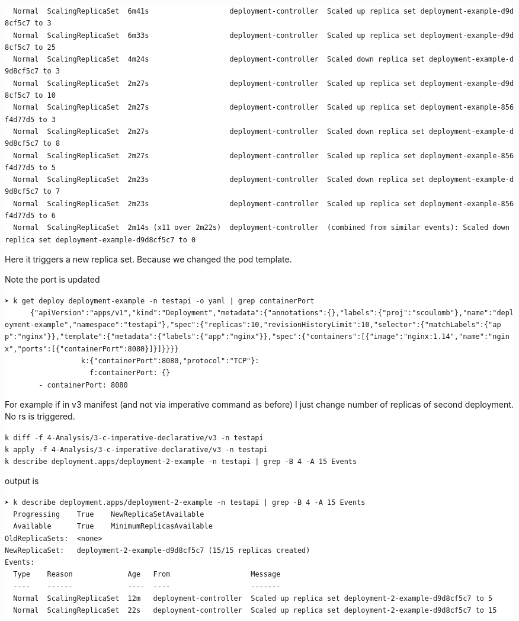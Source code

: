 ````shell script
  Normal  ScalingReplicaSet  6m41s                   deployment-controller  Scaled up replica set deployment-example-d9d8cf5c7 to 3
  Normal  ScalingReplicaSet  6m33s                   deployment-controller  Scaled up replica set deployment-example-d9d8cf5c7 to 25
  Normal  ScalingReplicaSet  4m24s                   deployment-controller  Scaled down replica set deployment-example-d9d8cf5c7 to 3
  Normal  ScalingReplicaSet  2m27s                   deployment-controller  Scaled up replica set deployment-example-d9d8cf5c7 to 10
  Normal  ScalingReplicaSet  2m27s                   deployment-controller  Scaled up replica set deployment-example-856f4d77d5 to 3
  Normal  ScalingReplicaSet  2m27s                   deployment-controller  Scaled down replica set deployment-example-d9d8cf5c7 to 8
  Normal  ScalingReplicaSet  2m27s                   deployment-controller  Scaled up replica set deployment-example-856f4d77d5 to 5
  Normal  ScalingReplicaSet  2m23s                   deployment-controller  Scaled down replica set deployment-example-d9d8cf5c7 to 7
  Normal  ScalingReplicaSet  2m23s                   deployment-controller  Scaled up replica set deployment-example-856f4d77d5 to 6
  Normal  ScalingReplicaSet  2m14s (x11 over 2m22s)  deployment-controller  (combined from similar events): Scaled down replica set deployment-example-d9d8cf5c7 to 0
````

Here it triggers a new replica set. Because we changed the pod template.

Note the port is updated

````shell script
➤ k get deploy deployment-example -n testapi -o yaml | grep containerPort
      {"apiVersion":"apps/v1","kind":"Deployment","metadata":{"annotations":{},"labels":{"proj":"scoulomb"},"name":"deployment-example","namespace":"testapi"},"spec":{"replicas":10,"revisionHistoryLimit":10,"selector":{"matchLabels":{"app":"nginx"}},"template":{"metadata":{"labels":{"app":"nginx"}},"spec":{"containers":[{"image":"nginx:1.14","name":"nginx","ports":[{"containerPort":8080}]}]}}}}
                  k:{"containerPort":8080,"protocol":"TCP"}:
                    f:containerPort: {}
        - containerPort: 8080
````

For example if in v3 manifest (and not via imperative command as before) I just change number of replicas of second deployment.
No rs is triggered.

````shell script
k diff -f 4-Analysis/3-c-imperative-declarative/v3 -n testapi
k apply -f 4-Analysis/3-c-imperative-declarative/v3 -n testapi
k describe deployment.apps/deployment-2-example -n testapi | grep -B 4 -A 15 Events
````

output is

````shell script
➤ k describe deployment.apps/deployment-2-example -n testapi | grep -B 4 -A 15 Events
  Progressing    True    NewReplicaSetAvailable
  Available      True    MinimumReplicasAvailable
OldReplicaSets:  <none>
NewReplicaSet:   deployment-2-example-d9d8cf5c7 (15/15 replicas created)
Events:
  Type    Reason             Age   From                   Message
  ----    ------             ----  ----                   -------
  Normal  ScalingReplicaSet  12m   deployment-controller  Scaled up replica set deployment-2-example-d9d8cf5c7 to 5
  Normal  ScalingReplicaSet  22s   deployment-controller  Scaled up replica set deployment-2-example-d9d8cf5c7 to 15
````


[1]: https://kubernetes.io/docs/tasks/manage-kubernetes-objects/imperative-command/
[2]: https://kubernetes.io/docs/tasks/manage-kubernetes-objects/imperative-config/
[3]: https://kubernetes.io/docs/tasks/manage-kubernetes-objects/declarative-config/